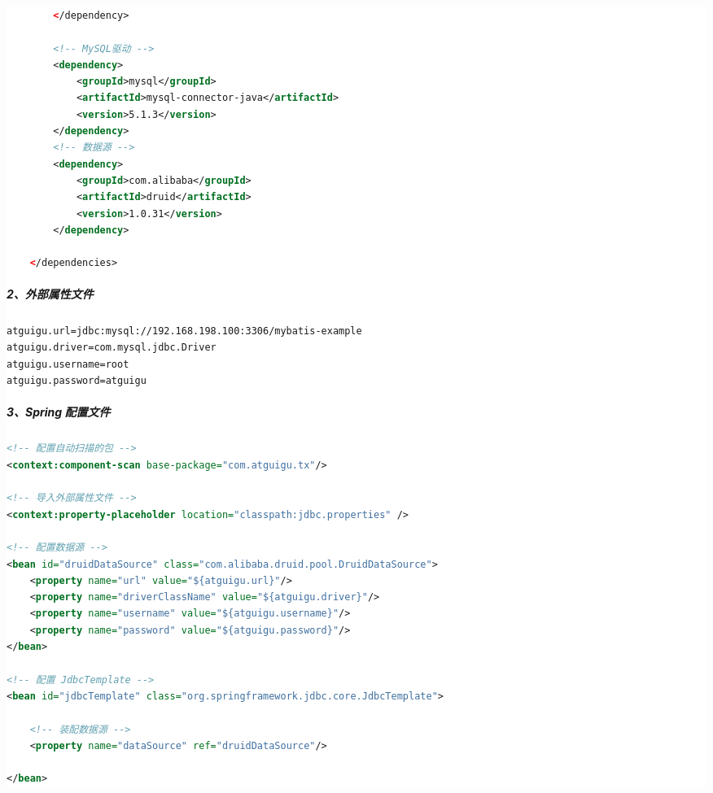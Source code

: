 ```xml
        </dependency>
    
        <!-- MySQL驱动 -->
        <dependency>
            <groupId>mysql</groupId>
            <artifactId>mysql-connector-java</artifactId>
            <version>5.1.3</version>
        </dependency>
        <!-- 数据源 -->
        <dependency>
            <groupId>com.alibaba</groupId>
            <artifactId>druid</artifactId>
            <version>1.0.31</version>
        </dependency>
    
    </dependencies>
```

##### 2、外部属性文件

```properties
atguigu.url=jdbc:mysql://192.168.198.100:3306/mybatis-example
atguigu.driver=com.mysql.jdbc.Driver
atguigu.username=root
atguigu.password=atguigu
```

##### 3、Spring 配置文件

```xml
<!-- 配置自动扫描的包 -->
<context:component-scan base-package="com.atguigu.tx"/>

<!-- 导入外部属性文件 -->
<context:property-placeholder location="classpath:jdbc.properties" />
    
<!-- 配置数据源 -->
<bean id="druidDataSource" class="com.alibaba.druid.pool.DruidDataSource">
    <property name="url" value="${atguigu.url}"/>
    <property name="driverClassName" value="${atguigu.driver}"/>
    <property name="username" value="${atguigu.username}"/>
    <property name="password" value="${atguigu.password}"/>
</bean>
    
<!-- 配置 JdbcTemplate -->
<bean id="jdbcTemplate" class="org.springframework.jdbc.core.JdbcTemplate">
    
    <!-- 装配数据源 -->
    <property name="dataSource" ref="druidDataSource"/>
    
</bean>
```
